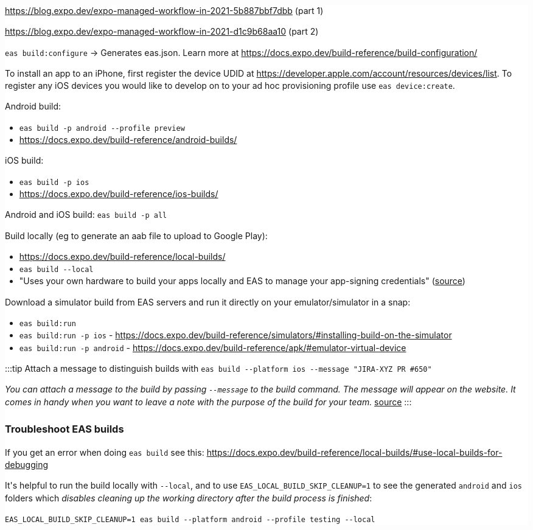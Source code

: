 https://blog.expo.dev/expo-managed-workflow-in-2021-5b887bbf7dbb (part 1)

https://blog.expo.dev/expo-managed-workflow-in-2021-d1c9b68aa10 (part 2)

`eas build:configure` → Generates eas.json. Learn more at https://docs.expo.dev/build-reference/build-configuration/

To install an app to an iPhone, first register the device UDID at https://developer.apple.com/account/resources/devices/list.
To register any iOS devices you would like to develop on to your ad hoc provisioning profile use `eas device:create`.

Android build:

- `eas build -p android --profile preview`
- https://docs.expo.dev/build-reference/android-builds/

iOS build:

- `eas build -p ios`
- https://docs.expo.dev/build-reference/ios-builds/

Android and iOS build: `eas build -p all`

Build locally (eg to generate an aab file to upload to Google Play):

- https://docs.expo.dev/build-reference/local-builds/
- `eas build --local`
- "Uses your own hardware to build your apps locally and EAS to manage your app-signing credentials" ([source](https://blog.expo.dev/turtle-goes-out-to-sea-d334db2a6b60))

Download a simulator build from EAS servers and run it directly on your emulator/simulator in a snap:

- `eas build:run`
- `eas build:run -p ios` - https://docs.expo.dev/build-reference/simulators/#installing-build-on-the-simulator
- `eas build:run -p android` - https://docs.expo.dev/build-reference/apk/#emulator-virtual-device

:::tip
Attach a message to distinguish builds with `eas build --platform ios --message "JIRA-XYZ PR #650"`

_You can attach a message to the build by passing `--message` to the build command. The message will appear on the website. It comes in handy when you want to leave a note with the purpose of the build for your team._ [source](https://docs.expo.dev/deploy/build-project/#create-a-production-build)
:::

### Troubleshoot EAS builds

If you get an error when doing `eas build` see this: https://docs.expo.dev/build-reference/local-builds/#use-local-builds-for-debugging

It's helpful to run the build locally with `--local`, and to use `EAS_LOCAL_BUILD_SKIP_CLEANUP=1` to see the generated `android` and `ios` folders which _disables cleaning up the working directory after the build process is finished_:

```shell
EAS_LOCAL_BUILD_SKIP_CLEANUP=1 eas build --platform android --profile testing --local
```
